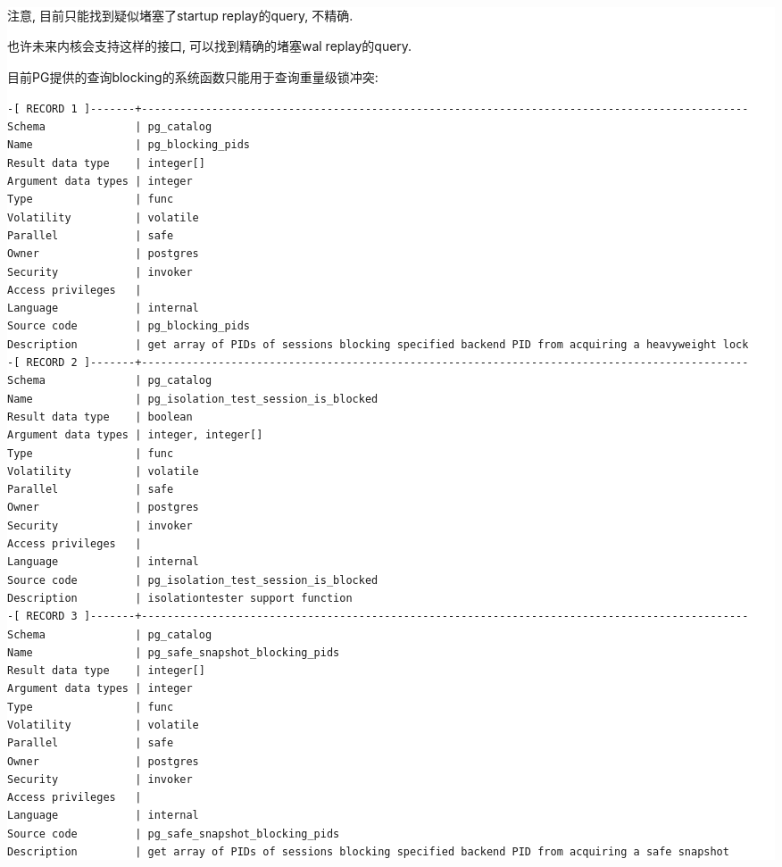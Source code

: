 注意, 目前只能找到疑似堵塞了startup replay的query, 不精确.   
  
也许未来内核会支持这样的接口, 可以找到精确的堵塞wal replay的query.  
  
目前PG提供的查询blocking的系统函数只能用于查询重量级锁冲突:   
```
-[ RECORD 1 ]-------+-----------------------------------------------------------------------------------------------
Schema              | pg_catalog
Name                | pg_blocking_pids
Result data type    | integer[]
Argument data types | integer
Type                | func
Volatility          | volatile
Parallel            | safe
Owner               | postgres
Security            | invoker
Access privileges   | 
Language            | internal
Source code         | pg_blocking_pids
Description         | get array of PIDs of sessions blocking specified backend PID from acquiring a heavyweight lock
-[ RECORD 2 ]-------+-----------------------------------------------------------------------------------------------
Schema              | pg_catalog
Name                | pg_isolation_test_session_is_blocked
Result data type    | boolean
Argument data types | integer, integer[]
Type                | func
Volatility          | volatile
Parallel            | safe
Owner               | postgres
Security            | invoker
Access privileges   | 
Language            | internal
Source code         | pg_isolation_test_session_is_blocked
Description         | isolationtester support function
-[ RECORD 3 ]-------+-----------------------------------------------------------------------------------------------
Schema              | pg_catalog
Name                | pg_safe_snapshot_blocking_pids
Result data type    | integer[]
Argument data types | integer
Type                | func
Volatility          | volatile
Parallel            | safe
Owner               | postgres
Security            | invoker
Access privileges   | 
Language            | internal
Source code         | pg_safe_snapshot_blocking_pids
Description         | get array of PIDs of sessions blocking specified backend PID from acquiring a safe snapshot
```
  